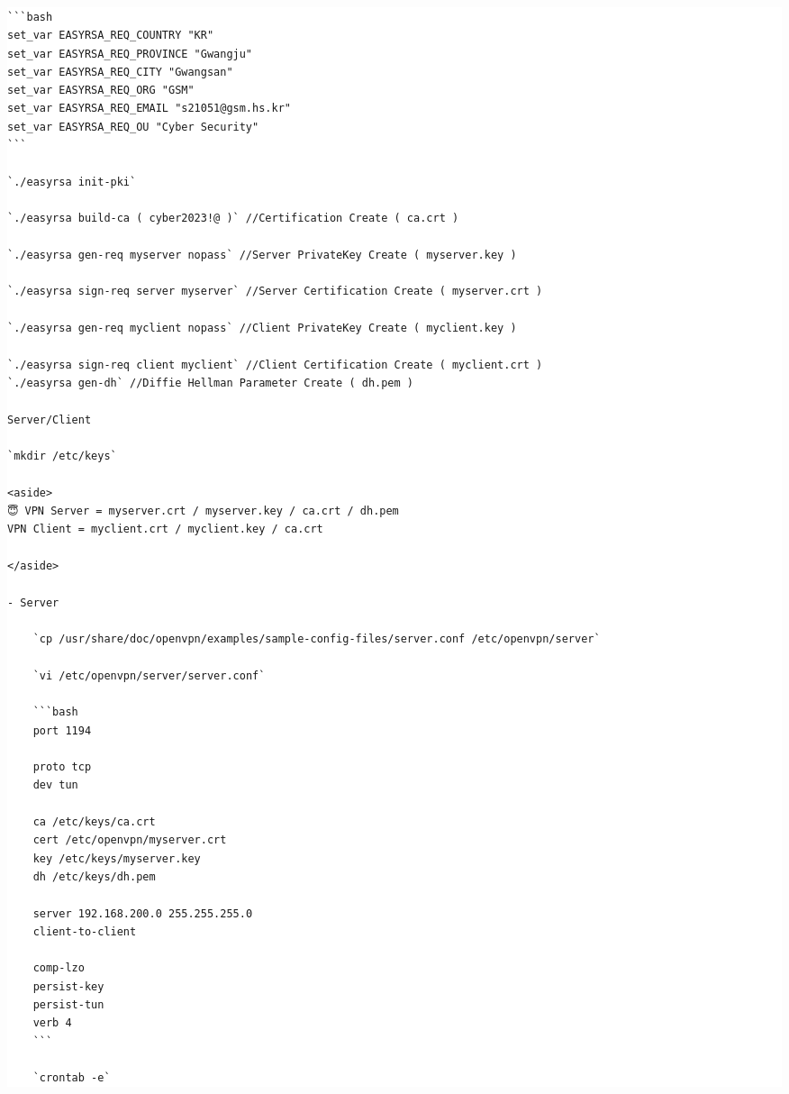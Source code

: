     ```bash
    set_var EASYRSA_REQ_COUNTRY "KR"
    set_var EASYRSA_REQ_PROVINCE "Gwangju"
    set_var EASYRSA_REQ_CITY "Gwangsan"
    set_var EASYRSA_REQ_ORG "GSM"
    set_var EASYRSA_REQ_EMAIL "s21051@gsm.hs.kr"
    set_var EASYRSA_REQ_OU "Cyber Security"
    ```
    
    `./easyrsa init-pki`
    
    `./easyrsa build-ca ( cyber2023!@ )` //Certification Create ( ca.crt )
    
    `./easyrsa gen-req myserver nopass` //Server PrivateKey Create ( myserver.key )
    
    `./easyrsa sign-req server myserver` //Server Certification Create ( myserver.crt )
    
    `./easyrsa gen-req myclient nopass` //Client PrivateKey Create ( myclient.key )
    
    `./easyrsa sign-req client myclient` //Client Certification Create ( myclient.crt )
    `./easyrsa gen-dh` //Diffie Hellman Parameter Create ( dh.pem )
    
    Server/Client
    
    `mkdir /etc/keys`
    
    <aside>
    😇 VPN Server = myserver.crt / myserver.key / ca.crt / dh.pem
    VPN Client = myclient.crt / myclient.key / ca.crt
    
    </aside>
    
    - Server
        
        `cp /usr/share/doc/openvpn/examples/sample-config-files/server.conf /etc/openvpn/server`
        
        `vi /etc/openvpn/server/server.conf`
        
        ```bash
        port 1194
        
        proto tcp
        dev tun
        
        ca /etc/keys/ca.crt
        cert /etc/openvpn/myserver.crt
        key /etc/keys/myserver.key
        dh /etc/keys/dh.pem
        
        server 192.168.200.0 255.255.255.0
        client-to-client
        
        comp-lzo
        persist-key
        persist-tun
        verb 4
        ```
        
        `crontab -e`
        